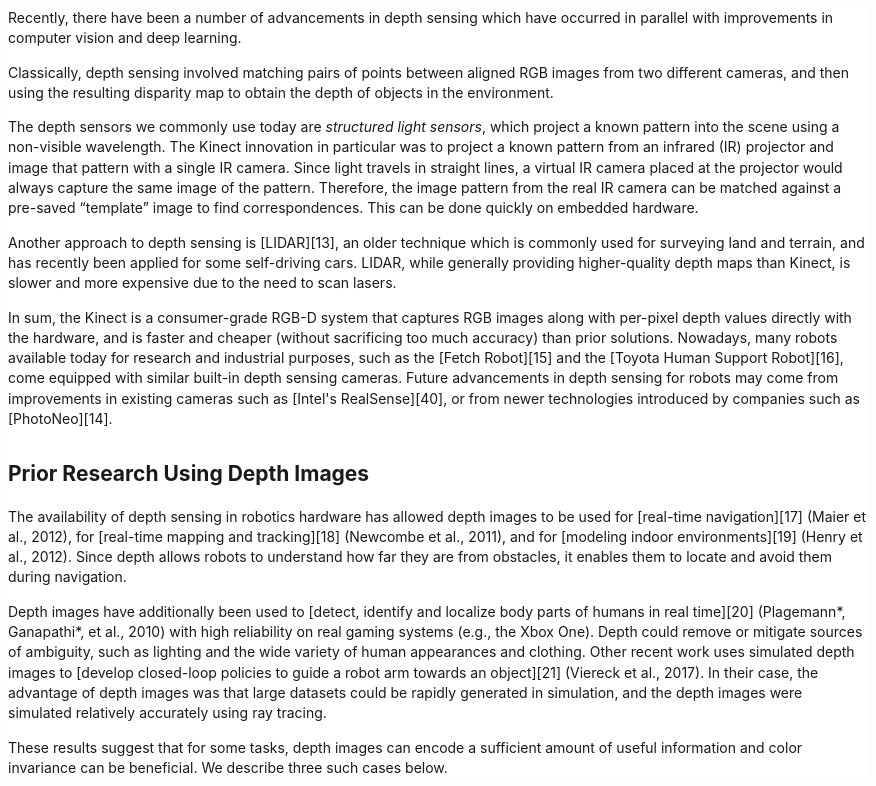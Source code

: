 Recently, there have been a number of advancements in depth sensing which have
occurred in parallel with improvements in computer vision and deep learning.

Classically, depth sensing involved matching pairs of points between aligned RGB
images from two different cameras, and then using the resulting disparity map to
obtain the depth of objects in the environment.

The depth sensors we commonly use today are *structured light sensors*, which
project a known pattern into the scene using a non-visible wavelength. The
Kinect innovation in particular was to project a known pattern from an infrared
(IR) projector and image that pattern with a single IR camera. Since light
travels in straight lines, a virtual IR camera placed at the projector would
always capture the same image of the pattern. Therefore, the image pattern from
the real IR camera can be matched against a pre-saved “template” image to find
correspondences. This can be done quickly on embedded hardware.

Another approach to depth sensing is [LIDAR][13], an older technique which is
commonly used for surveying land and terrain, and has recently been applied for
some self-driving cars. LIDAR, while generally providing higher-quality depth
maps than Kinect, is slower and more expensive due to the need to scan lasers.

In sum, the Kinect is a consumer-grade RGB-D system that captures RGB images
along with per-pixel depth values directly with the hardware, and is faster and
cheaper (without sacrificing too much accuracy) than prior solutions. Nowadays,
many robots available today for research and industrial purposes, such as the
[Fetch Robot][15] and the [Toyota Human Support Robot][16], come equipped with
similar built-in depth sensing cameras. Future advancements in depth sensing for
robots may come from improvements in existing cameras such as [Intel's
RealSense][40], or from newer technologies introduced by companies such as
[PhotoNeo][14].

## Prior Research Using Depth Images

The availability of depth sensing in robotics hardware has allowed depth images
to be used for [real-time navigation][17] (Maier et al., 2012), for [real-time
mapping and tracking][18] (Newcombe et al., 2011), and for [modeling indoor
environments][19] (Henry et al., 2012). Since depth allows robots to understand
how far they are from obstacles, it enables them to locate and avoid them during
navigation.

Depth images have additionally been used to [detect, identify and localize body
parts of humans in real time][20] (Plagemann\*, Ganapathi\*, et al., 2010) with high
reliability on real gaming systems (e.g., the Xbox One). Depth could remove or
mitigate sources of ambiguity, such as lighting and the wide variety of human
appearances and clothing. Other recent work uses simulated depth images to
[develop closed-loop policies to guide a robot arm towards an object][21]
(Viereck et al., 2017). In their case, the advantage of depth images was that
large datasets could be rapidly generated in simulation, and the depth images
were simulated relatively accurately using ray tracing.

These results suggest that for some tasks, depth images can encode a sufficient
amount of useful information and color invariance can be beneficial. We describe
three such cases below.
